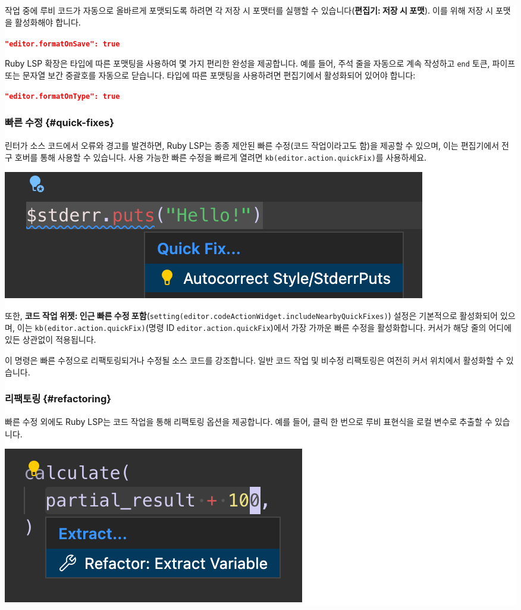 작업 중에 루비 코드가 자동으로 올바르게 포맷되도록 하려면 각 저장 시 포맷터를 실행할 수 있습니다(**편집기: 저장 시 포맷**). 이를 위해 저장 시 포맷을 활성화해야 합니다.

```json
"editor.formatOnSave": true
```

Ruby LSP 확장은 타입에 따른 포맷팅을 사용하여 몇 가지 편리한 완성을 제공합니다. 예를 들어, 주석 줄을 자동으로 계속 작성하고 `end` 토큰, 파이프 또는 문자열 보간 중괄호를 자동으로 닫습니다. 타입에 따른 포맷팅을 사용하려면 편집기에서 활성화되어 있어야 합니다:

```json
"editor.formatOnType": true
```

### 빠른 수정 {#quick-fixes}

린터가 소스 코드에서 오류와 경고를 발견하면, Ruby LSP는 종종 제안된 빠른 수정(코드 작업이라고도 함)을 제공할 수 있으며, 이는 편집기에서 전구 호버를 통해 사용할 수 있습니다. 사용 가능한 빠른 수정을 빠르게 열려면 `kb(editor.action.quickFix)`를 사용하세요.

![린팅 위반에 대한 빠른 수정](images/ruby/ruby_lsp_quickfix.png)

또한, **코드 작업 위젯: 인근 빠른 수정 포함**(`setting(editor.codeActionWidget.includeNearbyQuickFixes)`) 설정은 기본적으로 활성화되어 있으며, 이는 `kb(editor.action.quickFix)`(명령 ID `editor.action.quickFix`)에서 가장 가까운 빠른 수정을 활성화합니다. 커서가 해당 줄의 어디에 있든 상관없이 적용됩니다.

이 명령은 빠른 수정으로 리팩토링되거나 수정될 소스 코드를 강조합니다. 일반 코드 작업 및 비수정 리팩토링은 여전히 커서 위치에서 활성화할 수 있습니다.

### 리팩토링 {#refactoring}

빠른 수정 외에도 Ruby LSP는 코드 작업을 통해 리팩토링 옵션을 제공합니다. 예를 들어, 클릭 한 번으로 루비 표현식을 로컬 변수로 추출할 수 있습니다.

![변수로 추출 리팩토링](images/ruby/ruby_lsp_refactor.png)
